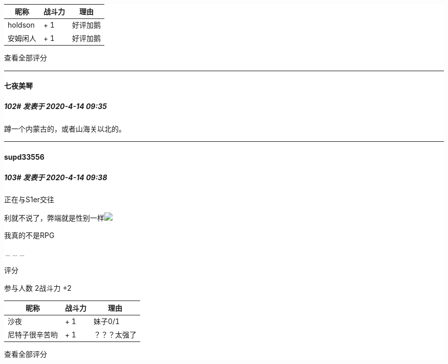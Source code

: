 |昵称|战斗力|理由|
|----|---|---|
| holdson| + 1|好评加鹅|
| 安姆闲人| + 1|好评加鹅|



查看全部评分






-----

####  七夜美琴  
##### 102#       发表于 2020-4-14 09:35




蹲一个内蒙古的，或者山海关以北的。







-----

####  supd33556  
##### 103#       发表于 2020-4-14 09:38




正在与S1er交往

利就不说了，弊端就是性别一样<img src="https://static.saraba1st.com/image/smiley/face2017/018.png" referrerpolicy="no-referrer">

我真的不是RPG



﹍﹍﹍

评分





 参与人数 2战斗力 +2

|昵称|战斗力|理由|
|----|---|---|
| 沙夜| + 1|妹子0/1|
| 尼特子很辛苦哟| + 1|？？？太强了|



查看全部评分
